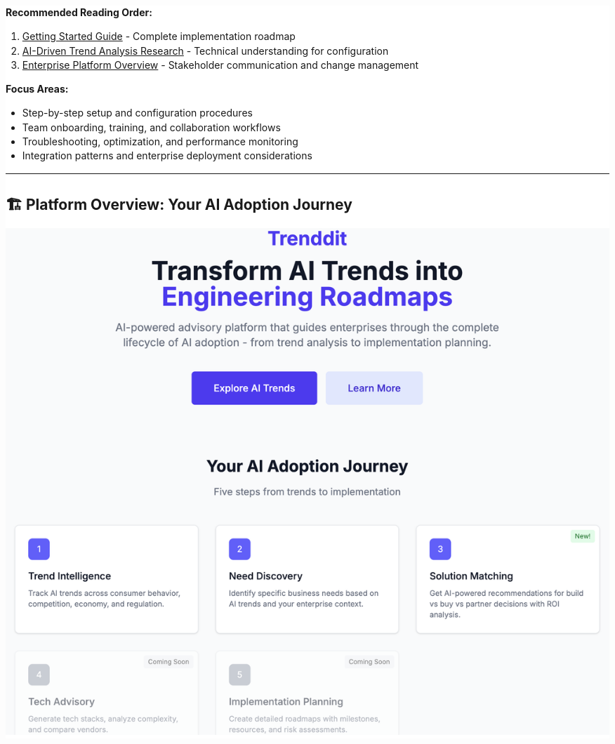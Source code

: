 **Recommended Reading Order:**
1. [Getting Started Guide](getting-started-with-trenddit.md) - Complete implementation roadmap
2. [AI-Driven Trend Analysis Research](ai-driven-trend-analysis-research.md) - Technical understanding for configuration
3. [Enterprise Platform Overview](enterprise-ai-advisory-platform.md) - Stakeholder communication and change management

**Focus Areas:**
- Step-by-step setup and configuration procedures
- Team onboarding, training, and collaboration workflows
- Troubleshooting, optimization, and performance monitoring
- Integration patterns and enterprise deployment considerations

---

## 🏗️ Platform Overview: Your AI Adoption Journey

![AI Adoption Workflow](images/trenddit-workflow.png)
